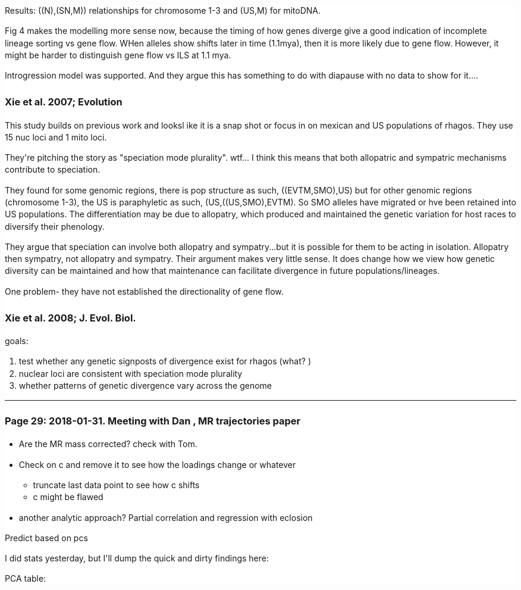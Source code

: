 Results: ((N),(SN,M)) relationships for chromosome 1-3 and (US,M) for mitoDNA. 

Fig 4 makes the modelling more sense now, because the timing of how genes diverge give a good indication of incomplete lineage sorting vs gene flow. WHen alleles show shifts later in time (1.1mya), then it is more likely due to gene flow. However, it might be harder to distinguish gene flow vs ILS at 1.1 mya. 

Introgression model was supported. And they argue this has something to do with diapause with no data to show for it....  


### Xie et al. 2007; Evolution   

This study builds on previous work and looksl ike it is a snap shot or focus in on mexican and US populations of rhagos. They use 15 nuc loci and 1 mito loci. 

They're pitching the story as "speciation mode plurality". wtf...  I think this means that both allopatric and sympatric mechanisms contribute to speciation.   

They found for some genomic regions, there is pop structure as such, ((EVTM,SMO),US) but for other genomic regions (chromosome 1-3), the US is paraphyletic as such, (US,((US,SMO),EVTM). So SMO alleles have migrated or hve been retained into US populations. The differentiation may be due to allopatry, which produced and maintained the genetic variation for host races to diversify their phenology. 

They argue that speciation can involve both allopatry and sympatry...but it is possible for them to be acting in isolation. Allopatry then sympatry, not allopatry and sympatry. Their argument makes very little sense. It does change how we view how genetic diversity can be maintained and how that maintenance can facilitate divergence in future populations/lineages. 

One problem- they have not established the directionality of gene flow. 

### Xie et al. 2008; J. Evol. Biol. 

goals:   

1. test whether any genetic signposts of divergence exist for rhagos (what? )
2. nuclear loci are consistent with speciation mode plurality   
3. whether patterns of genetic divergence vary across the genome 

------

<div id='id-section29'/>    
    
### Page 29: 2018-01-31. Meeting with Dan , MR trajectories paper  

* Are the MR mass corrected? check with Tom. 

* Check on c and remove it to see how the loadings change or whatever
	* truncate last data point to see how  c shifts  
	* c might be flawed 
* another analytic approach? Partial correlation and regression with eclosion 

Predict based on pcs 

I did stats yesterday, but I'll dump the quick and dirty findings here: 

PCA table: 
